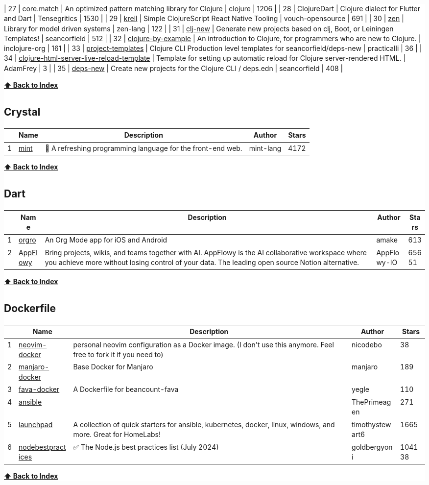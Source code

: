 | 27 |  [core.match](https://github.com/clojure/core.match) | An optimized pattern matching library for Clojure | clojure | 1206 |
| 28 |  [ClojureDart](https://github.com/Tensegritics/ClojureDart) | Clojure dialect for Flutter and Dart | Tensegritics | 1530 |
| 29 |  [krell](https://github.com/vouch-opensource/krell) | Simple ClojureScript React Native Tooling | vouch-opensource | 691 |
| 30 |  [zen](https://github.com/zen-lang/zen) | Library for model driven systems | zen-lang | 122 |
| 31 |  [clj-new](https://github.com/seancorfield/clj-new) | Generate new projects based on clj, Boot, or Leiningen Templates! | seancorfield | 512 |
| 32 |  [clojure-by-example](https://github.com/inclojure-org/clojure-by-example) | An introduction to Clojure, for programmers who are new to Clojure. | inclojure-org | 161 |
| 33 |  [project-templates](https://github.com/practicalli/project-templates) | Clojure CLI Production level templates for seancorfield/deps-new | practicalli | 36 |
| 34 |  [clojure-html-server-live-reload-template](https://github.com/AdamFrey/clojure-html-server-live-reload-template) | Template for setting up automatic reload for Clojure server-rendered HTML. | AdamFrey | 3 |
| 35 |  [deps-new](https://github.com/seancorfield/deps-new) | Create new projects for the Clojure CLI / deps.edn | seancorfield | 408 |

**[⬆ Back to Index](#-contents)**

## Crystal
|  | Name 	|  Description 	| Author  	|  Stars 	|
|---	|---	|---	|---	|---	|
| 1 |  [mint](https://github.com/mint-lang/mint) | 🍃 A refreshing programming language for the front-end web. | mint-lang | 4172 |

**[⬆ Back to Index](#-contents)**

## Dart
|  | Name 	|  Description 	| Author  	|  Stars 	|
|---	|---	|---	|---	|---	|
| 1 |  [orgro](https://github.com/amake/orgro) | An Org Mode app for iOS and Android | amake | 613 |
| 2 |  [AppFlowy](https://github.com/AppFlowy-IO/AppFlowy) | Bring projects, wikis, and teams together with AI. AppFlowy is the AI collaborative workspace where you achieve more without losing control of your data. The leading open source Notion alternative. | AppFlowy-IO | 65651 |

**[⬆ Back to Index](#-contents)**

## Dockerfile
|  | Name 	|  Description 	| Author  	|  Stars 	|
|---	|---	|---	|---	|---	|
| 1 |  [neovim-docker](https://github.com/nicodebo/neovim-docker) | personal neovim configuration as a Docker image. (I don&#39;t use this anymore. Feel free to fork it if you need to) | nicodebo | 38 |
| 2 |  [manjaro-docker](https://github.com/manjaro/manjaro-docker) | Base Docker for Manjaro | manjaro | 189 |
| 3 |  [fava-docker](https://github.com/yegle/fava-docker) | A Dockerfile for beancount-fava | yegle | 110 |
| 4 |  [ansible](https://github.com/ThePrimeagen/ansible) |  | ThePrimeagen | 271 |
| 5 |  [launchpad](https://github.com/timothystewart6/launchpad) | A collection of quick starters for ansible, kubernetes, docker, linux, windows, and more.  Great for HomeLabs! | timothystewart6 | 1665 |
| 6 |  [nodebestpractices](https://github.com/goldbergyoni/nodebestpractices) | :white_check_mark:  The Node.js best practices list (July 2024) | goldbergyoni | 104138 |

**[⬆ Back to Index](#-contents)**
